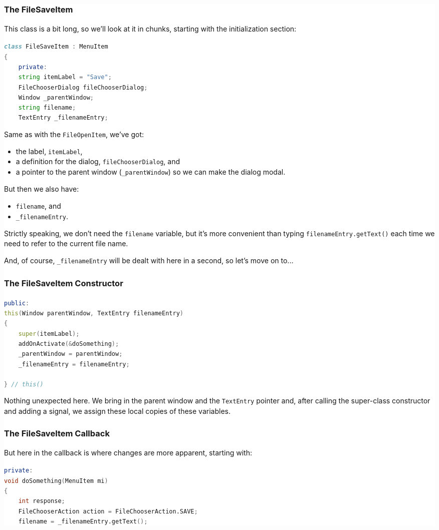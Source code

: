 ### The FileSaveItem

This class is a bit long, so we’ll look at it in chunks, starting with the initialization section:

```d
class FileSaveItem : MenuItem
{
	private:
	string itemLabel = "Save";
	FileChooserDialog fileChooserDialog;
	Window _parentWindow;
	string filename;
	TextEntry _filenameEntry;
```

Same as with the `FileOpenItem`, we’ve got:

- the label, `itemLabel`,
- a definition for the dialog, `fileChooserDialog`, and
- a pointer to the parent window (`_parentWindow`) so we can make the dialog modal.

But then we also have:

- `filename`, and
- `_filenameEntry`.

Strictly speaking, we don’t need the `filename` variable, but it’s more convenient than typing `filenameEntry.getText()` each time we need to refer to the current file name.

And, of course, `_filenameEntry` will be dealt with here in a second, so let’s move on to...

### The FileSaveItem Constructor

```d
public:
this(Window parentWindow, TextEntry filenameEntry)
{
	super(itemLabel);
	addOnActivate(&doSomething);
	_parentWindow = parentWindow;
	_filenameEntry = filenameEntry;
	
} // this()
```

Nothing unexpected here. We bring in the parent window and the `TextEntry` pointer and, after calling the super-class constructor and adding a signal, we assign these local copies of these variables.

### The FileSaveItem Callback

But here in the callback is where changes are more apparent, starting with:

```d
private:
void doSomething(MenuItem mi)
{
	int response;
	FileChooserAction action = FileChooserAction.SAVE;
	filename = _filenameEntry.getText();
```
